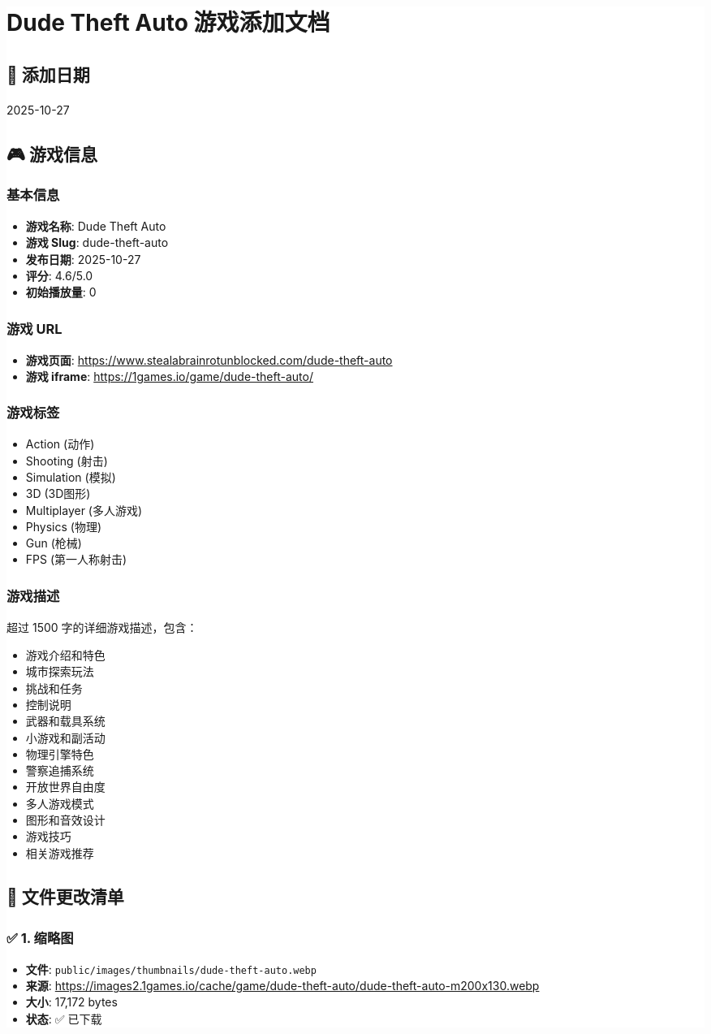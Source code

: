 # Dude Theft Auto 游戏添加文档

## 📅 添加日期
2025-10-27

## 🎮 游戏信息

### 基本信息
- **游戏名称**: Dude Theft Auto
- **游戏 Slug**: dude-theft-auto
- **发布日期**: 2025-10-27
- **评分**: 4.6/5.0
- **初始播放量**: 0

### 游戏 URL
- **游戏页面**: https://www.stealabrainrotunblocked.com/dude-theft-auto
- **游戏 iframe**: https://1games.io/game/dude-theft-auto/

### 游戏标签
- Action (动作)
- Shooting (射击)
- Simulation (模拟)
- 3D (3D图形)
- Multiplayer (多人游戏)
- Physics (物理)
- Gun (枪械)
- FPS (第一人称射击)

### 游戏描述
超过 1500 字的详细游戏描述，包含：
- 游戏介绍和特色
- 城市探索玩法
- 挑战和任务
- 控制说明
- 武器和载具系统
- 小游戏和副活动
- 物理引擎特色
- 警察追捕系统
- 开放世界自由度
- 多人游戏模式
- 图形和音效设计
- 游戏技巧
- 相关游戏推荐

## 📁 文件更改清单

### ✅ 1. 缩略图
- **文件**: `public/images/thumbnails/dude-theft-auto.webp`
- **来源**: https://images2.1games.io/cache/game/dude-theft-auto/dude-theft-auto-m200x130.webp
- **大小**: 17,172 bytes
- **状态**: ✅ 已下载
